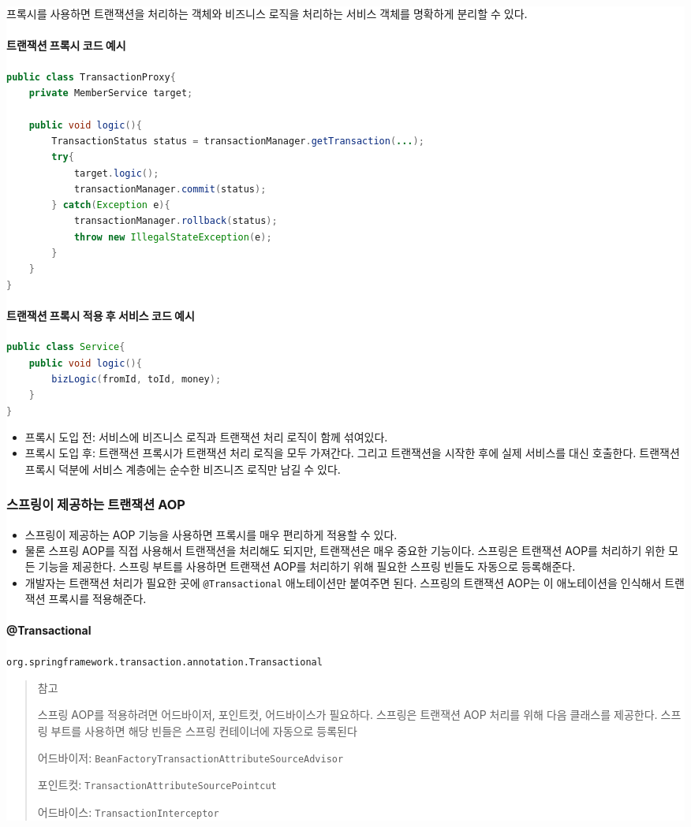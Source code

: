 
프록시를 사용하면 트랜잭션을 처리하는 객체와 비즈니스 로직을 처리하는 서비스 객체를 명확하게 분리할 수 있다.


#### 트랜잭션 프록시 코드 예시

```java
public class TransactionProxy{
    private MemberService target;
    
    public void logic(){
        TransactionStatus status = transactionManager.getTransaction(...);
        try{
            target.logic();
            transactionManager.commit(status);
        } catch(Exception e){
            transactionManager.rollback(status);
            throw new IllegalStateException(e);
        }
    }
}
```

#### 트랜잭션 프록시 적용 후 서비스 코드 예시

```java
public class Service{
    public void logic(){
        bizLogic(fromId, toId, money);
    }
}
```


* 프록시 도입 전: 서비스에 비즈니스 로직과 트랜잭션 처리 로직이 함께 섞여있다.
* 프록시 도입 후: 트랜잭션 프록시가 트랜잭션 처리 로직을 모두 가져간다. 그리고 트랜잭션을 시작한 후에 실제 서비스를 대신 호출한다. 
  트랜잭션 프록시 덕분에 서비스 계층에는 순수한 비즈니즈 로직만 남길 수 있다.


### 스프링이 제공하는 트랜잭션 AOP


* 스프링이 제공하는 AOP 기능을 사용하면 프록시를 매우 편리하게 적용할 수 있다.  
* 물론 스프링 AOP를 직접 사용해서 트랜잭션을 처리해도 되지만, 트랜잭션은 매우 중요한 기능이다. 
  스프링은 트랜잭션 AOP를 처리하기 위한 모든 기능을 제공한다. 스프링 부트를 사용하면 트랜잭션 AOP를 처리하기 위해 필요한 
  스프링 빈들도 자동으로 등록해준다.
* 개발자는 트랜잭션 처리가 필요한 곳에 `@Transactional` 애노테이션만 붙여주면 된다. 
  스프링의 트랜잭션 AOP는 이 애노테이션을 인식해서 트랜잭션 프록시를 적용해준다.


#### @Transactional

`org.springframework.transaction.annotation.Transactional`


> 참고
> 
> 스프링 AOP를 적용하려면 어드바이저, 포인트컷, 어드바이스가 필요하다. 스프링은 트랜잭션 AOP 처리를 
> 위해 다음 클래스를 제공한다. 스프링 부트를 사용하면 해당 빈들은 스프링 컨테이너에 자동으로 등록된다
> 
> 어드바이저: `BeanFactoryTransactionAttributeSourceAdvisor`
>
> 포인트컷: `TransactionAttributeSourcePointcut`
>
> 어드바이스: `TransactionInterceptor`

